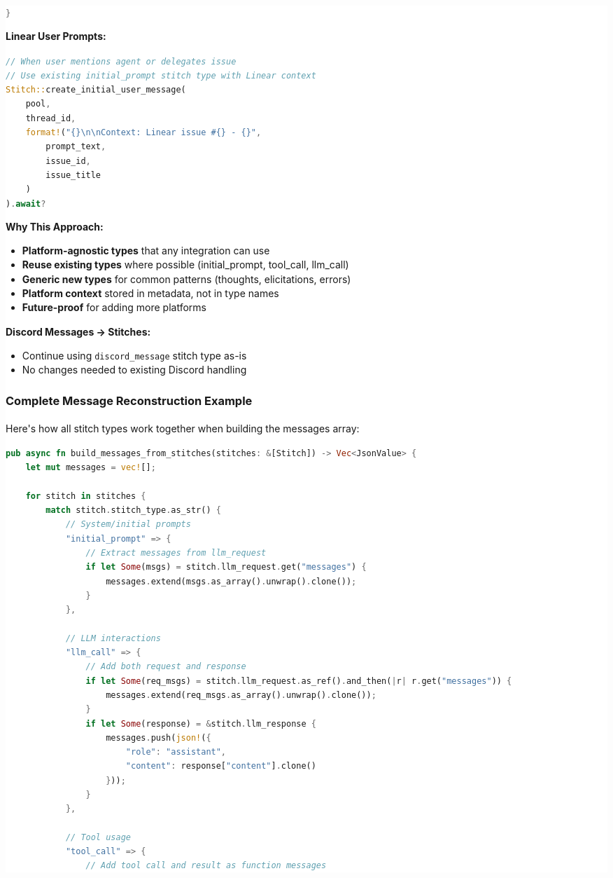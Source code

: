 ```rust
}
```

**Linear User Prompts:**
```rust
// When user mentions agent or delegates issue
// Use existing initial_prompt stitch type with Linear context
Stitch::create_initial_user_message(
    pool,
    thread_id,
    format!("{}\n\nContext: Linear issue #{} - {}", 
        prompt_text, 
        issue_id, 
        issue_title
    )
).await?
```

**Why This Approach:**
- **Platform-agnostic types** that any integration can use
- **Reuse existing types** where possible (initial_prompt, tool_call, llm_call)
- **Generic new types** for common patterns (thoughts, elicitations, errors)
- **Platform context** stored in metadata, not in type names
- **Future-proof** for adding more platforms

**Discord Messages → Stitches:**

- Continue using `discord_message` stitch type as-is
- No changes needed to existing Discord handling

### Complete Message Reconstruction Example

Here's how all stitch types work together when building the messages array:

```rust
pub async fn build_messages_from_stitches(stitches: &[Stitch]) -> Vec<JsonValue> {
    let mut messages = vec![];
    
    for stitch in stitches {
        match stitch.stitch_type.as_str() {
            // System/initial prompts
            "initial_prompt" => {
                // Extract messages from llm_request
                if let Some(msgs) = stitch.llm_request.get("messages") {
                    messages.extend(msgs.as_array().unwrap().clone());
                }
            },
            
            // LLM interactions
            "llm_call" => {
                // Add both request and response
                if let Some(req_msgs) = stitch.llm_request.as_ref().and_then(|r| r.get("messages")) {
                    messages.extend(req_msgs.as_array().unwrap().clone());
                }
                if let Some(response) = &stitch.llm_response {
                    messages.push(json!({
                        "role": "assistant",
                        "content": response["content"].clone()
                    }));
                }
            },
            
            // Tool usage
            "tool_call" => {
                // Add tool call and result as function messages
```